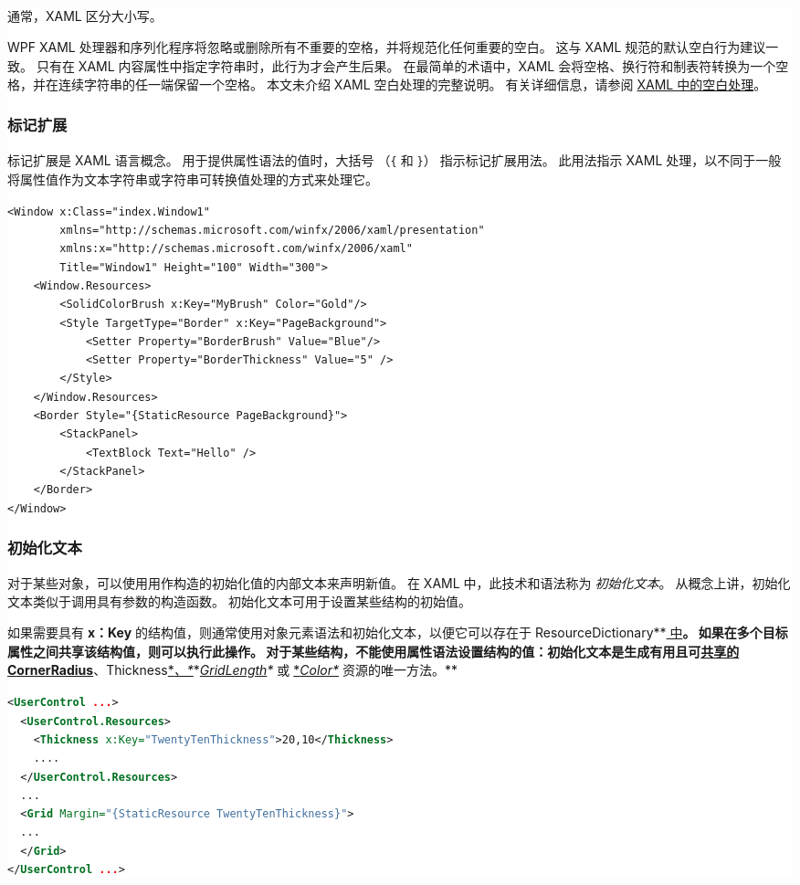 通常，XAML 区分大小写。 

WPF XAML 处理器和序列化程序将忽略或删除所有不重要的空格，并将规范化任何重要的空白。 这与 XAML 规范的默认空白行为建议一致。 只有在 XAML 内容属性中指定字符串时，此行为才会产生后果。 在最简单的术语中，XAML 会将空格、换行符和制表符转换为一个空格，并在连续字符串的任一端保留一个空格。 本文未介绍 XAML 空白处理的完整说明。 有关详细信息，请参阅 [XAML 中的空白处理](https://learn.microsoft.com/zh-cn/dotnet/desktop/xaml-services/white-space-processing)。

### 标记扩展

标记扩展是 XAML 语言概念。 用于提供属性语法的值时，大括号 （`{` 和 `}`） 指示标记扩展用法。 此用法指示 XAML 处理，以不同于一般将属性值作为文本字符串或字符串可转换值处理的方式来处理它。

```
<Window x:Class="index.Window1"
        xmlns="http://schemas.microsoft.com/winfx/2006/xaml/presentation"
        xmlns:x="http://schemas.microsoft.com/winfx/2006/xaml"
        Title="Window1" Height="100" Width="300">
    <Window.Resources>
        <SolidColorBrush x:Key="MyBrush" Color="Gold"/>
        <Style TargetType="Border" x:Key="PageBackground">
            <Setter Property="BorderBrush" Value="Blue"/>
            <Setter Property="BorderThickness" Value="5" />
        </Style>
    </Window.Resources>
    <Border Style="{StaticResource PageBackground}">
        <StackPanel>
            <TextBlock Text="Hello" />
        </StackPanel>
    </Border>
</Window>
```

### 初始化文本

对于某些对象，可以使用用作构造的初始化值的内部文本来声明新值。 在 XAML 中，此技术和语法称为 *初始化文本*。 从概念上讲，初始化文本类似于调用具有参数的构造函数。 初始化文本可用于设置某些结构的初始值。

如果需要具有 **x：Key** 的结构值，则通常使用对象元素语法和初始化文本，以便它可以存在于 ResourceDictionary**[ 中](https://learn.microsoft.com/zh-cn/uwp/api/Windows.UI.Xaml.ResourceDictionary)**。 如果在多个目标属性之间共享该结构值，则可以执行此操作。 对于某些结构，不能使用属性语法设置结构的值：初始化文本是生成有用且可[共享的 CornerRadius](https://learn.microsoft.com/zh-cn/uwp/api/Windows.UI.Xaml.CornerRadius)**、Thickness[\**、\**](https://learn.microsoft.com/zh-cn/uwp/api/Windows.UI.Xaml.Thickness)\**[GridLength](https://learn.microsoft.com/zh-cn/uwp/api/Windows.UI.Xaml.GridLength)\** 或 [\**Color\**](https://learn.microsoft.com/zh-cn/uwp/api/Windows.UI.Color) 资源的唯一方法。**

```xml
<UserControl ...>
  <UserControl.Resources>
    <Thickness x:Key="TwentyTenThickness">20,10</Thickness>
    ....
  </UserControl.Resources>
  ...
  <Grid Margin="{StaticResource TwentyTenThickness}">
  ...
  </Grid>
</UserControl ...>
```
